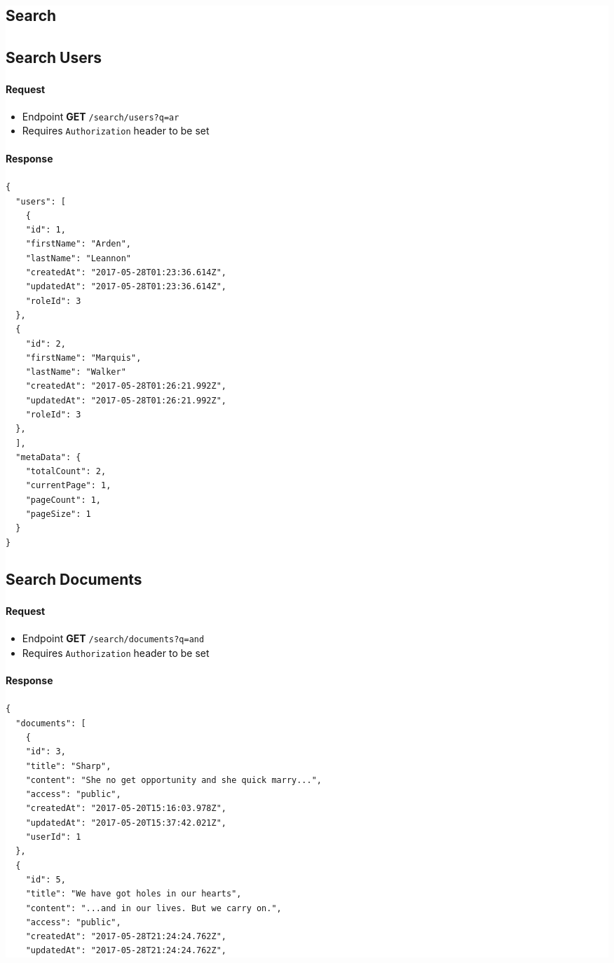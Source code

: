 Search
-----

## Search Users
#### Request
  - Endpoint **GET** `/search/users?q=ar`
  - Requires `Authorization` header to be set
#### Response
```
{
  "users": [
    {
    "id": 1,
    "firstName": "Arden",
    "lastName": "Leannon"
    "createdAt": "2017-05-28T01:23:36.614Z",
    "updatedAt": "2017-05-28T01:23:36.614Z",
    "roleId": 3
  },
  {
    "id": 2,
    "firstName": "Marquis",
    "lastName": "Walker"
    "createdAt": "2017-05-28T01:26:21.992Z",
    "updatedAt": "2017-05-28T01:26:21.992Z",
    "roleId": 3
  },
  ],
  "metaData": {
    "totalCount": 2,
    "currentPage": 1,
    "pageCount": 1,
    "pageSize": 1
  }
}
```

## Search Documents
#### Request
  - Endpoint **GET** `/search/documents?q=and`
  - Requires `Authorization` header to be set
#### Response
```
{
  "documents": [
    {
    "id": 3,
    "title": "Sharp",
    "content": "She no get opportunity and she quick marry...",
    "access": "public",
    "createdAt": "2017-05-20T15:16:03.978Z",
    "updatedAt": "2017-05-20T15:37:42.021Z",
    "userId": 1
  },
  {
    "id": 5,
    "title": "We have got holes in our hearts",
    "content": "...and in our lives. But we carry on.",
    "access": "public",
    "createdAt": "2017-05-28T21:24:24.762Z",
    "updatedAt": "2017-05-28T21:24:24.762Z",
```